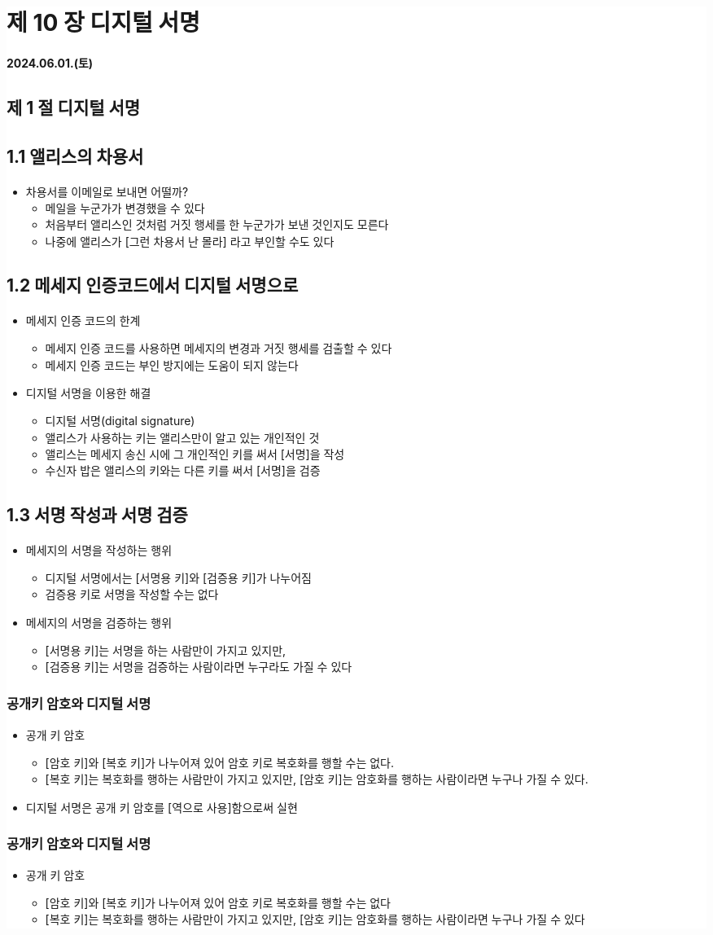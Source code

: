 # 제 10 장 디지털 서명

#### 2024.06.01.(토)

## 제 1 절 디지털 서명

## 1.1 앨리스의 차용서

- 차용서를 이메일로 보내면 어떨까?
  - 메일을 누군가가 변경했을 수 있다
  - 처음부터 앨리스인 것처럼 거짓 행세를 한 누군가가 보낸 것인지도 모른다
  - 나중에 앨리스가 [그런 차용서 난 몰라] 라고 부인할 수도 있다

## 1.2 메세지 인증코드에서 디지털 서명으로

- 메세지 인증 코드의 한계

  - 메세지 인증 코드를 사용하면 메세지의 변경과 거짓 행세를 검출할 수 있다
  - 메세지 인증 코드는 부인 방지에는 도움이 되지 않는다

- 디지털 서명을 이용한 해결
  - 디지털 서명(digital signature)
  - 앨리스가 사용하는 키는 앨리스만이 알고 있는 개인적인 것
  - 앨리스는 메세지 송신 시에 그 개인적인 키를 써서 [서명]을 작성
  - 수신자 밥은 앨리스의 키와는 다른 키를 써서 [서명]을 검증

## 1.3 서명 작성과 서명 검증

- 메세지의 서명을 작성하는 행위

  - 디지털 서명에서는 [서명용 키]와 [검증용 키]가 나누어짐
  - 검증용 키로 서명을 작성할 수는 없다

- 메세지의 서명을 검증하는 행위
  - [서명용 키]는 서명을 하는 사람만이 가지고 있지만,
  - [검증용 키]는 서명을 검증하는 사람이라면 누구라도 가질 수 있다

### 공개키 암호와 디지털 서명

- 공개 키 암호

  - [암호 키]와 [복호 키]가 나누어져 있어 암호 키로 복호화를 행할 수는 없다.
  - [복호 키]는 복호화를 행하는 사람만이 가지고 있지만, [암호 키]는 암호화를 행하는 사람이라면 누구나 가질 수 있다.

- 디지털 서명은 공개 키 암호를 [역으로 사용]함으로써 실현

### 공개키 암호와 디지털 서명

- 공개 키 암호

  - [암호 키]와 [복호 키]가 나누어져 있어 암호 키로 복호화를 행할 수는 없다
  - [복호 키]는 복호화를 행하는 사람만이 가지고 있지만, [암호 키]는 암호화를 행하는 사람이라면 누구나 가질 수 있다
